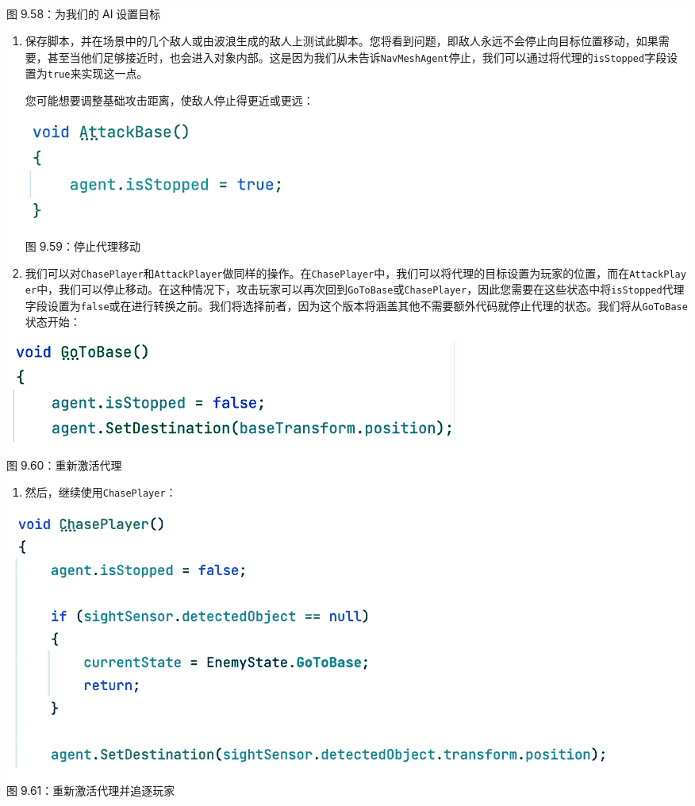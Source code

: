 图 9.58：为我们的 AI 设置目标

1.  保存脚本，并在场景中的几个敌人或由波浪生成的敌人上测试此脚本。您将看到问题，即敌人永远不会停止向目标位置移动，如果需要，甚至当他们足够接近时，也会进入对象内部。这是因为我们从未告诉`NavMeshAgent`停止，我们可以通过将代理的`isStopped`字段设置为`true`来实现这一点。

    您可能想要调整基础攻击距离，使敌人停止得更近或更远：

    ![](img/B18585_09_59.png)

    图 9.59：停止代理移动

1.  我们可以对`ChasePlayer`和`AttackPlayer`做同样的操作。在`ChasePlayer`中，我们可以将代理的目标设置为玩家的位置，而在`AttackPlayer`中，我们可以停止移动。在这种情况下，攻击玩家可以再次回到`GoToBase`或`ChasePlayer`，因此您需要在这些状态中将`isStopped`代理字段设置为`false`或在进行转换之前。我们将选择前者，因为这个版本将涵盖其他不需要额外代码就停止代理的状态。我们将从`GoToBase`状态开始：

![](img/B18585_09_60.png)

图 9.60：重新激活代理

1.  然后，继续使用`ChasePlayer`：

![](img/B18585_09_61.png)

图 9.61：重新激活代理并追逐玩家
